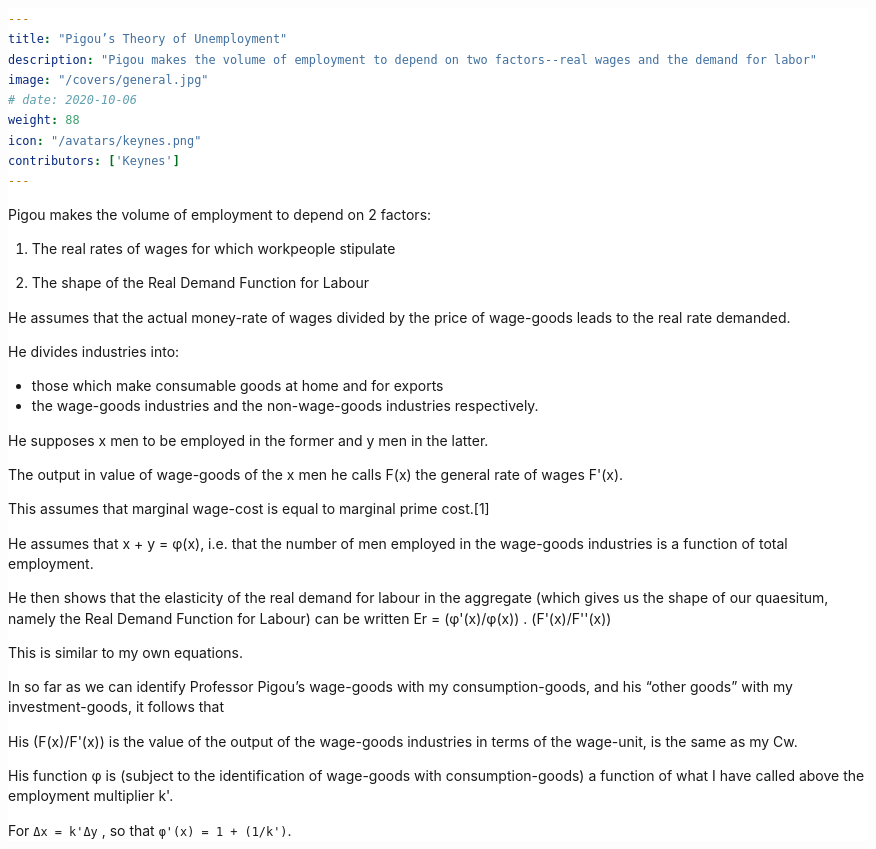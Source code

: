 ```yaml
---
title: "Pigou’s Theory of Unemployment"
description: "Pigou makes the volume of employment to depend on two factors--real wages and the demand for labor"
image: "/covers/general.jpg"
# date: 2020-10-06
weight: 88
icon: "/avatars/keynes.png"
contributors: ['Keynes']
---
```



Pigou makes the volume of employment to depend on 2 factors:

1. The real rates of wages for which workpeople stipulate

2. The shape of the Real Demand Function for Labour





He assumes that the actual money-rate of wages divided by the price of wage-goods leads to the real rate demanded. 





He divides industries into:

- those which make consumable goods at home and for exports 
-  the wage-goods industries and the non-wage-goods industries respectively. 

He supposes x men to be employed in the former and y men in the latter. 

The output in value of wage-goods of the x men he calls F(x)
the general rate of wages F'(x). 

This assumes that marginal wage-cost is equal to marginal prime cost.[1] 

He assumes that x + y = φ(x), i.e. that the number of men employed in the wage-goods industries is a function of total employment. 

He then shows that the elasticity of the real demand for labour in the aggregate (which gives us the shape of our quaesitum, namely the Real Demand Function for Labour) can be written Er = (φ'(x)/φ(x)) . (F'(x)/F''(x)) 

This is similar to my own equations. 

 In so far as we can identify Professor Pigou’s wage-goods with my consumption-goods, and his “other goods” with my investment-goods, it follows that

His (F(x)/F'(x)) is the value of the output of the wage-goods industries in terms of the wage-unit, is the same as my Cw. 

His function φ is (subject to the identification of wage-goods with consumption-goods) a function of what I have called above the employment multiplier k'. 

For `Δx = k'Δy` , so that `φ'(x) = 1 + (1/k')`. 
